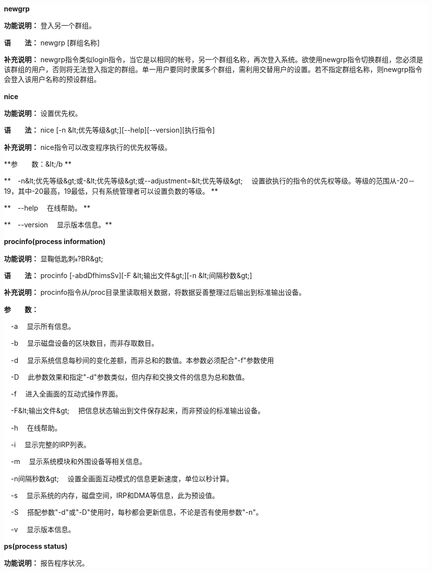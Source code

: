 **newgrp**

**功能说明：** 登入另一个群组。

**语　　法：** newgrp [群组名称]

**补充说明：** newgrp指令类似login指令，当它是以相同的帐号，另一个群组名称，再次登入系统。欲使用newgrp指令切换群组，您必须是该群组的用户，否则将无法登入指定的群组。单一用户要同时隶属多个群组，需利用交替用户的设置。若不指定群组名称，则newgrp指令会登入该用户名称的预设群组。

**nice**

**功能说明：** 设置优先权。

**语　　法：** nice [-n \&lt;优先等级\&gt;][--help][--version][执行指令]

**补充说明：** nice指令可以改变程序执行的优先权等级。

**参　　数：\&lt;/b **

**　-n\&lt;优先等级\&gt;或-\&lt;优先等级\&gt;或--adjustment=\&lt;优先等级\&gt; 　设置欲执行的指令的优先权等级。等级的范围从-20－19，其中-20最高，19最低，只有系统管理者可以设置负数的等级。 **

**　--help 　在线帮助。 **

**　--version 　显示版本信息。**

**procinfo(process information)**

**功能说明：** 显鞠低匙刺?BR\&gt;

**语　　法：** procinfo [-abdDfhimsSv][-F \&lt;输出文件\&gt;][-n \&lt;间隔秒数\&gt;]

**补充说明：** procinfo指令从/proc目录里读取相关数据，将数据妥善整理过后输出到标准输出设备。

**参　　数：**

　-a 　显示所有信息。

　-b 　显示磁盘设备的区块数目，而非存取数目。

　-d 　显示系统信息每秒间的变化差额，而非总和的数值。本参数必须配合&quot;-f&quot;参数使用

　-D 　此参数效果和指定&quot;-d&quot;参数类似，但内存和交换文件的信息为总和数值。

　-f 　进入全画面的互动式操作界面。

　-F\&lt;输出文件\&gt; 　把信息状态输出到文件保存起来，而非预设的标准输出设备。

　-h 　在线帮助。

　-i 　显示完整的IRP列表。

　-m 　显示系统模块和外围设备等相关信息。

　-n间隔秒数\&gt; 　设置全画面互动模式的信息更新速度，单位以秒计算。

　-s 　显示系统的内存，磁盘空间，IRP和DMA等信息，此为预设值。

　-S 　搭配参数&quot;-d&quot;或&quot;-D&quot;使用时，每秒都会更新信息，不论是否有使用参数&quot;-n&quot;。

　-v 　显示版本信息。

**ps(process status)**

**功能说明：** 报告程序状况。
